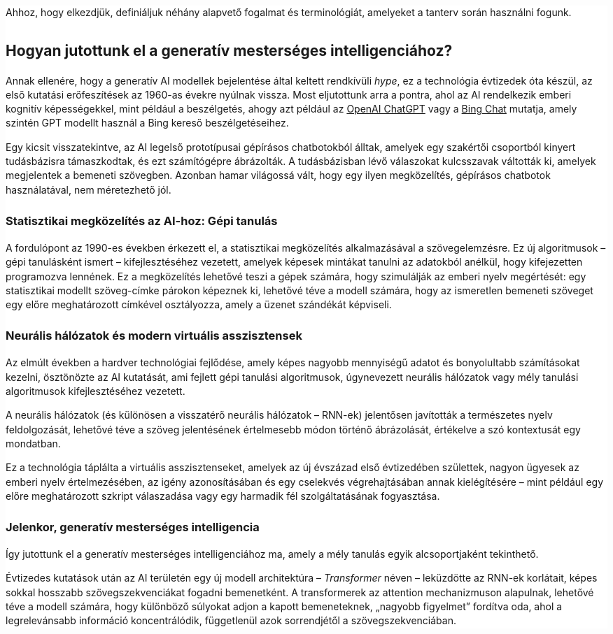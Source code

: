 Ahhoz, hogy elkezdjük, definiáljuk néhány alapvető fogalmat és terminológiát, amelyeket a tanterv során használni fogunk.

## Hogyan jutottunk el a generatív mesterséges intelligenciához?

Annak ellenére, hogy a generatív AI modellek bejelentése által keltett rendkívüli _hype_, ez a technológia évtizedek óta készül, az első kutatási erőfeszítések az 1960-as évekre nyúlnak vissza. Most eljutottunk arra a pontra, ahol az AI rendelkezik emberi kognitív képességekkel, mint például a beszélgetés, ahogy azt például az [OpenAI ChatGPT](https://openai.com/chatgpt) vagy a [Bing Chat](https://www.microsoft.com/edge/features/bing-chat?WT.mc_id=academic-105485-koreyst) mutatja, amely szintén GPT modellt használ a Bing kereső beszélgetéseihez.

Egy kicsit visszatekintve, az AI legelső prototípusai gépírásos chatbotokból álltak, amelyek egy szakértői csoportból kinyert tudásbázisra támaszkodtak, és ezt számítógépre ábrázolták. A tudásbázisban lévő válaszokat kulcsszavak váltották ki, amelyek megjelentek a bemeneti szövegben.
Azonban hamar világossá vált, hogy egy ilyen megközelítés, gépírásos chatbotok használatával, nem méretezhető jól.

### Statisztikai megközelítés az AI-hoz: Gépi tanulás

A fordulópont az 1990-es években érkezett el, a statisztikai megközelítés alkalmazásával a szövegelemzésre. Ez új algoritmusok – gépi tanulásként ismert – kifejlesztéséhez vezetett, amelyek képesek mintákat tanulni az adatokból anélkül, hogy kifejezetten programozva lennének. Ez a megközelítés lehetővé teszi a gépek számára, hogy szimulálják az emberi nyelv megértését: egy statisztikai modellt szöveg-címke párokon képeznek ki, lehetővé téve a modell számára, hogy az ismeretlen bemeneti szöveget egy előre meghatározott címkével osztályozza, amely a üzenet szándékát képviseli.

### Neurális hálózatok és modern virtuális asszisztensek

Az elmúlt években a hardver technológiai fejlődése, amely képes nagyobb mennyiségű adatot és bonyolultabb számításokat kezelni, ösztönözte az AI kutatását, ami fejlett gépi tanulási algoritmusok, úgynevezett neurális hálózatok vagy mély tanulási algoritmusok kifejlesztéséhez vezetett.

A neurális hálózatok (és különösen a visszatérő neurális hálózatok – RNN-ek) jelentősen javították a természetes nyelv feldolgozását, lehetővé téve a szöveg jelentésének értelmesebb módon történő ábrázolását, értékelve a szó kontextusát egy mondatban.

Ez a technológia táplálta a virtuális asszisztenseket, amelyek az új évszázad első évtizedében születtek, nagyon ügyesek az emberi nyelv értelmezésében, az igény azonosításában és egy cselekvés végrehajtásában annak kielégítésére – mint például egy előre meghatározott szkript válaszadása vagy egy harmadik fél szolgáltatásának fogyasztása.

### Jelenkor, generatív mesterséges intelligencia

Így jutottunk el a generatív mesterséges intelligenciához ma, amely a mély tanulás egyik alcsoportjaként tekinthető.

Évtizedes kutatások után az AI területén egy új modell architektúra – _Transformer_ néven – leküzdötte az RNN-ek korlátait, képes sokkal hosszabb szövegszekvenciákat fogadni bemenetként. A transformerek az attention mechanizmuson alapulnak, lehetővé téve a modell számára, hogy különböző súlyokat adjon a kapott bemeneteknek, „nagyobb figyelmet” fordítva oda, ahol a legrelevánsabb információ koncentrálódik, függetlenül azok sorrendjétől a szövegszekvenciában.
